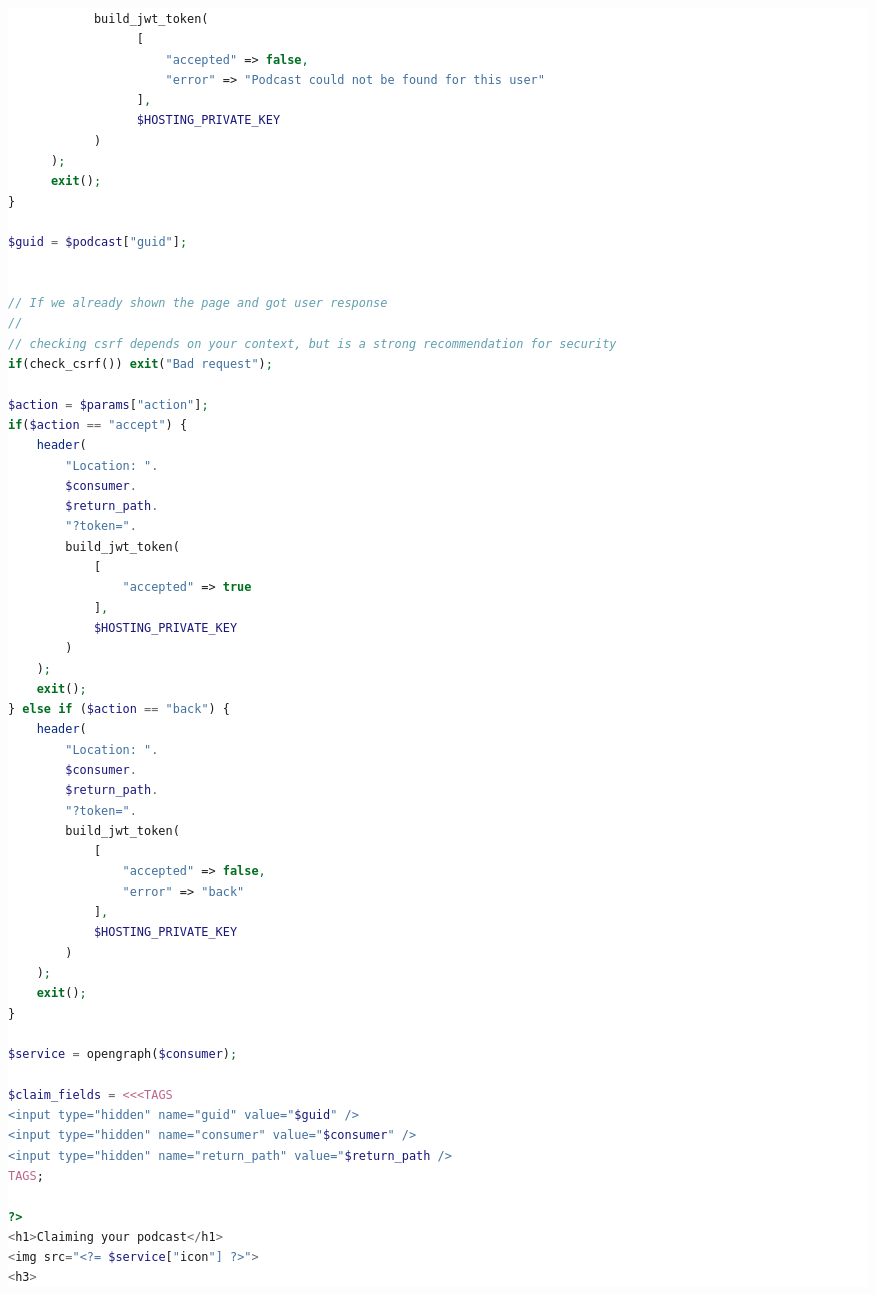 ```php
		    build_jwt_token(
			      [
				      "accepted" => false,
				      "error" => "Podcast could not be found for this user"
			      ],
			      $HOSTING_PRIVATE_KEY
		    )
	  );
	  exit();
}

$guid = $podcast["guid"];


// If we already shown the page and got user response
//
// checking csrf depends on your context, but is a strong recommendation for security
if(check_csrf()) exit("Bad request");

$action = $params["action"];
if($action == "accept") {
	header(
		"Location: ".
		$consumer.
		$return_path.
		"?token=".
		build_jwt_token(
			[
				"accepted" => true
			],
			$HOSTING_PRIVATE_KEY
		)
	);
	exit();
} else if ($action == "back") {
	header(
		"Location: ".
		$consumer.
		$return_path.
		"?token=".
		build_jwt_token(
			[
				"accepted" => false,
				"error" => "back"
			],
			$HOSTING_PRIVATE_KEY
		)
	);
	exit();
}

$service = opengraph($consumer);

$claim_fields = <<<TAGS
<input type="hidden" name="guid" value="$guid" />
<input type="hidden" name="consumer" value="$consumer" />
<input type="hidden" name="return_path" value="$return_path />
TAGS;

?>
<h1>Claiming your podcast</h1>
<img src="<?= $service["icon"] ?>">
<h3>
```